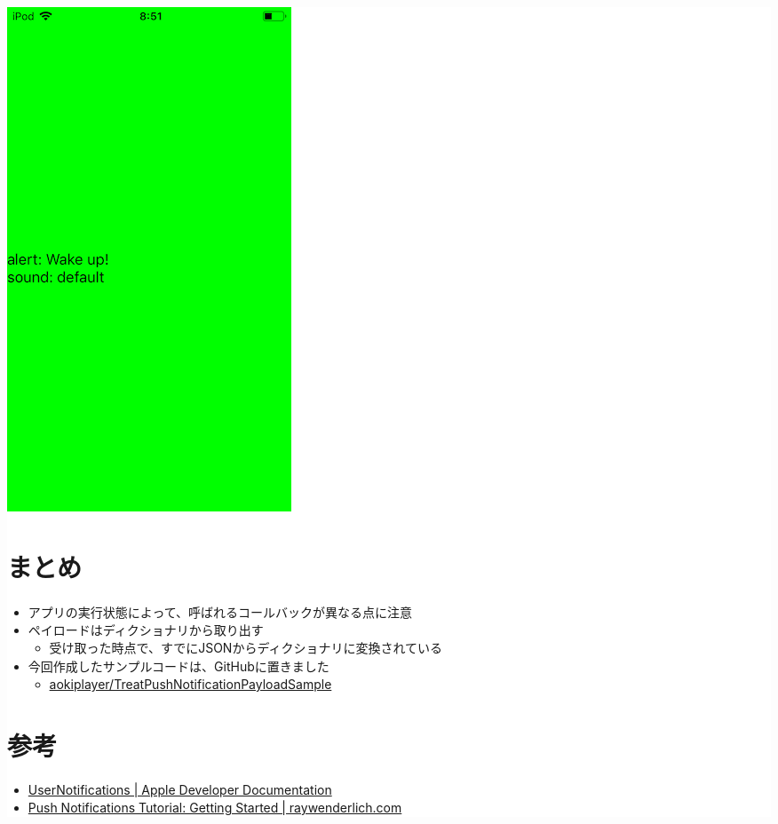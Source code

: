 ![active](/images/remotenotification02/active.png)

# まとめ
- アプリの実行状態によって、呼ばれるコールバックが異なる点に注意
- ペイロードはディクショナリから取り出す
    - 受け取った時点で、すでにJSONからディクショナリに変換されている
- 今回作成したサンプルコードは、GitHubに置きました
    - [aokiplayer/TreatPushNotificationPayloadSample](https://github.com/aokiplayer/TreatPushNotificationPayloadSample)

# 参考
- [UserNotifications | Apple Developer Documentation](https://developer.apple.com/documentation/usernotifications)
- [Push Notifications Tutorial: Getting Started | raywenderlich.com](https://www.raywenderlich.com/8164-push-notifications-tutorial-getting-started)
